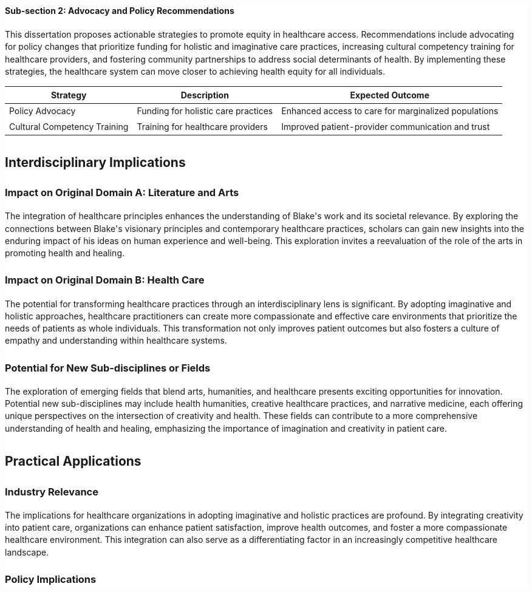 #### Sub-section 2: Advocacy and Policy Recommendations

This dissertation proposes actionable strategies to promote equity in healthcare access. Recommendations include advocating for policy changes that prioritize funding for holistic and imaginative care practices, increasing cultural competency training for healthcare providers, and fostering community partnerships to address social determinants of health. By implementing these strategies, the healthcare system can move closer to achieving health equity for all individuals.

| **Strategy**                     | **Description**                                          | **Expected Outcome**                                   |
|----------------------------------|----------------------------------------------------------|-------------------------------------------------------|
| Policy Advocacy                   | Funding for holistic care practices                       | Enhanced access to care for marginalized populations   |
| Cultural Competency Training      | Training for healthcare providers                         | Improved patient-provider communication and trust      |

## Interdisciplinary Implications

### Impact on Original Domain A: Literature and Arts

The integration of healthcare principles enhances the understanding of Blake's work and its societal relevance. By exploring the connections between Blake's visionary principles and contemporary healthcare practices, scholars can gain new insights into the enduring impact of his ideas on human experience and well-being. This exploration invites a reevaluation of the role of the arts in promoting health and healing.

### Impact on Original Domain B: Health Care

The potential for transforming healthcare practices through an interdisciplinary lens is significant. By adopting imaginative and holistic approaches, healthcare practitioners can create more compassionate and effective care environments that prioritize the needs of patients as whole individuals. This transformation not only improves patient outcomes but also fosters a culture of empathy and understanding within healthcare systems.

### Potential for New Sub-disciplines or Fields

The exploration of emerging fields that blend arts, humanities, and healthcare presents exciting opportunities for innovation. Potential new sub-disciplines may include health humanities, creative healthcare practices, and narrative medicine, each offering unique perspectives on the intersection of creativity and health. These fields can contribute to a more comprehensive understanding of health and healing, emphasizing the importance of imagination and creativity in patient care.

## Practical Applications

### Industry Relevance

The implications for healthcare organizations in adopting imaginative and holistic practices are profound. By integrating creativity into patient care, organizations can enhance patient satisfaction, improve health outcomes, and foster a more compassionate healthcare environment. This integration can also serve as a differentiating factor in an increasingly competitive healthcare landscape.

### Policy Implications
